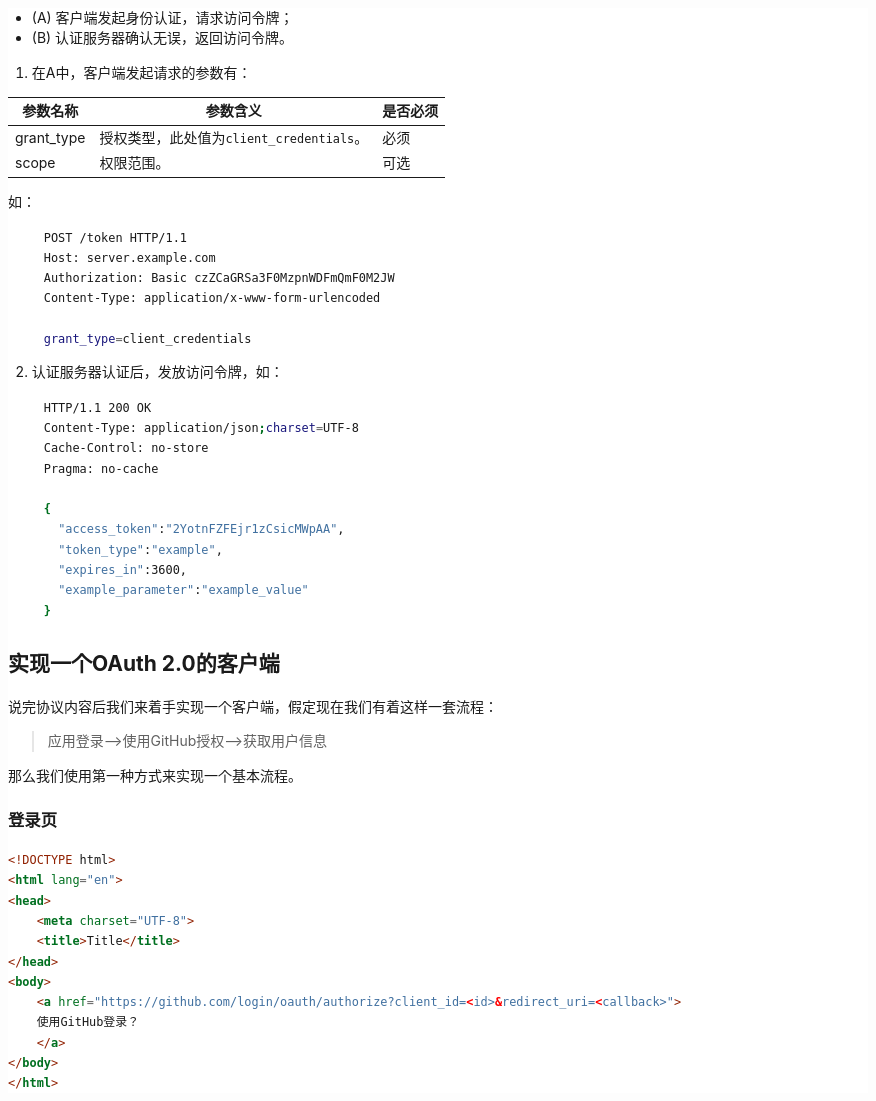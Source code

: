 - (A) 客户端发起身份认证，请求访问令牌；
- (B) 认证服务器确认无误，返回访问令牌。

1. 在A中，客户端发起请求的参数有：

| 参数名称   | 参数含义                                 | 是否必须 |
| ---------- | ---------------------------------------- | -------- |
| grant_type | 授权类型，此处值为`client_credentials`。 | 必须     |
| scope      | 权限范围。                               | 可选     |

如：

```bash
     POST /token HTTP/1.1
     Host: server.example.com
     Authorization: Basic czZCaGRSa3F0MzpnWDFmQmF0M2JW
     Content-Type: application/x-www-form-urlencoded

     grant_type=client_credentials
```

2. 认证服务器认证后，发放访问令牌，如：

```bash
     HTTP/1.1 200 OK
     Content-Type: application/json;charset=UTF-8
     Cache-Control: no-store
     Pragma: no-cache

     {
       "access_token":"2YotnFZFEjr1zCsicMWpAA",
       "token_type":"example",
       "expires_in":3600,
       "example_parameter":"example_value"
     }
```

## 实现一个OAuth 2.0的客户端

说完协议内容后我们来着手实现一个客户端，假定现在我们有着这样一套流程：

> 应用登录——>使用GitHub授权——>获取用户信息

那么我们使用第一种方式来实现一个基本流程。

### 登录页

```html
<!DOCTYPE html>
<html lang="en">
<head>
    <meta charset="UTF-8">
    <title>Title</title>
</head>
<body>
    <a href="https://github.com/login/oauth/authorize?client_id=<id>&redirect_uri=<callback>">
    使用GitHub登录？
    </a>
</body>
</html>
```

